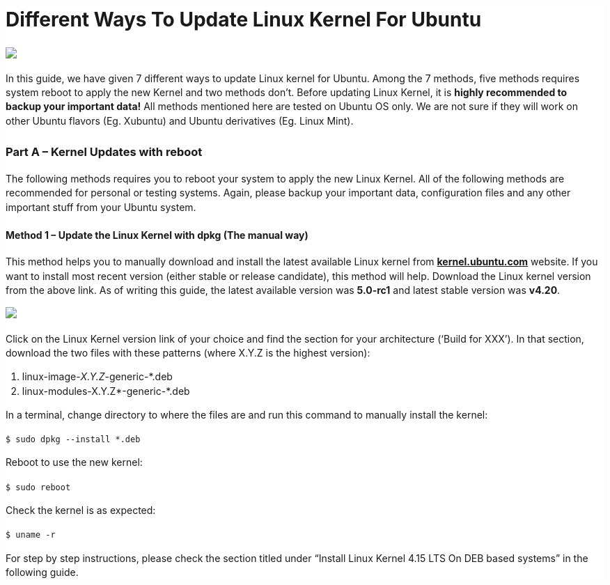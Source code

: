 [#]: collector: (lujun9972)
[#]: translator: (mr-ping)
[#]: reviewer: ( )
[#]: publisher: ( )
[#]: url: ( )
[#]: subject: (Different Ways To Update Linux Kernel For Ubuntu)
[#]: via: (https://www.ostechnix.com/different-ways-to-update-linux-kernel-for-ubuntu/)
[#]: author: (SK https://www.ostechnix.com/author/sk/)

Different Ways To Update Linux Kernel For Ubuntu
======

![](https://www.ostechnix.com/wp-content/uploads/2019/01/ubuntu-linux-kernel-720x340.png)

In this guide, we have given 7 different ways to update Linux kernel for Ubuntu. Among the 7 methods, five methods requires system reboot to apply the new Kernel and two methods don’t. Before updating Linux Kernel, it is **highly recommended to backup your important data!** All methods mentioned here are tested on Ubuntu OS only. We are not sure if they will work on other Ubuntu flavors (Eg. Xubuntu) and Ubuntu derivatives (Eg. Linux Mint).

### Part A – Kernel Updates with reboot

The following methods requires you to reboot your system to apply the new Linux Kernel. All of the following methods are recommended for personal or testing systems. Again, please backup your important data, configuration files and any other important stuff from your Ubuntu system.

#### Method 1 – Update the Linux Kernel with dpkg (The manual way)

This method helps you to manually download and install the latest available Linux kernel from **[kernel.ubuntu.com][1]** website. If you want to install most recent version (either stable or release candidate), this method will help. Download the Linux kernel version from the above link. As of writing this guide, the latest available version was **5.0-rc1** and latest stable version was **v4.20**.

![][3]

Click on the Linux Kernel version link of your choice and find the section for your architecture (‘Build for XXX’). In that section, download the two files with these patterns (where X.Y.Z is the highest version):

  1. linux-image-*X.Y.Z*-generic-*.deb
  2. linux-modules-X.Y.Z*-generic-*.deb



In a terminal, change directory to where the files are and run this command to manually install the kernel:

```
$ sudo dpkg --install *.deb
```

Reboot to use the new kernel:

```
$ sudo reboot
```

Check the kernel is as expected:

```
$ uname -r
```

For step by step instructions, please check the section titled under “Install Linux Kernel 4.15 LTS On DEB based systems” in the following guide.


[a]: https://www.ostechnix.com/author/sk/
[b]: https://github.com/lujun9972
[1]: http://kernel.ubuntu.com/~kernel-ppa/mainline/
[2]: data:image/gif;base64,R0lGODlhAQABAIAAAAAAAP///yH5BAEAAAAALAAAAAABAAEAAAIBRAA7
[3]: http://www.ostechnix.com/wp-content/uploads/2019/01/Ubuntu-mainline-kernel.png
[4]: http://www.kernel.org
[5]: http://www.ostechnix.com/wp-content/uploads/2019/01/Livepatch.png
[6]: https://www.ubuntu.com/livepatch
[7]: https://www.ubuntu.com/support/plans-and-pricing
[8]: https://auth.livepatch.canonical.com/
[9]: http://www.ostechnix.com/wp-content/uploads/2019/01/KernelCare.png
[10]: https://www.kernelcare.com/
[11]: https://www.cloudlinux.com/
[12]: https://www.kernelcare.com/update-kernel-linux/
[13]: https://www.kernelcare.com/pricing/
[14]: https://cloudlinux.com/kernelcare-free-trial5